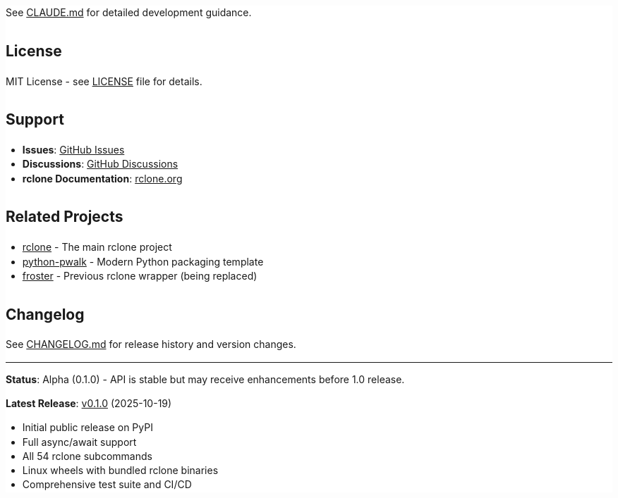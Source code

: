 See [CLAUDE.md](CLAUDE.md) for detailed development guidance.

## License

MIT License - see [LICENSE](LICENSE) file for details.

## Support

- **Issues**: [GitHub Issues](https://github.com/dirkpetersen/rclone-adapter/issues)
- **Discussions**: [GitHub Discussions](https://github.com/dirkpetersen/rclone-adapter/discussions)
- **rclone Documentation**: [rclone.org](https://rclone.org/)

## Related Projects

- [rclone](https://github.com/rclone/rclone) - The main rclone project
- [python-pwalk](https://github.com/dirkpetersen/python-pwalk) - Modern Python packaging template
- [froster](https://github.com/dirkpetersen/froster) - Previous rclone wrapper (being replaced)

## Changelog

See [CHANGELOG.md](CHANGELOG.md) for release history and version changes.

---

**Status**: Alpha (0.1.0) - API is stable but may receive enhancements before 1.0 release.

**Latest Release**: [v0.1.0](https://github.com/dirkpetersen/rclone-adapter/releases/tag/v0.1.0) (2025-10-19)
- Initial public release on PyPI
- Full async/await support
- All 54 rclone subcommands
- Linux wheels with bundled rclone binaries
- Comprehensive test suite and CI/CD
